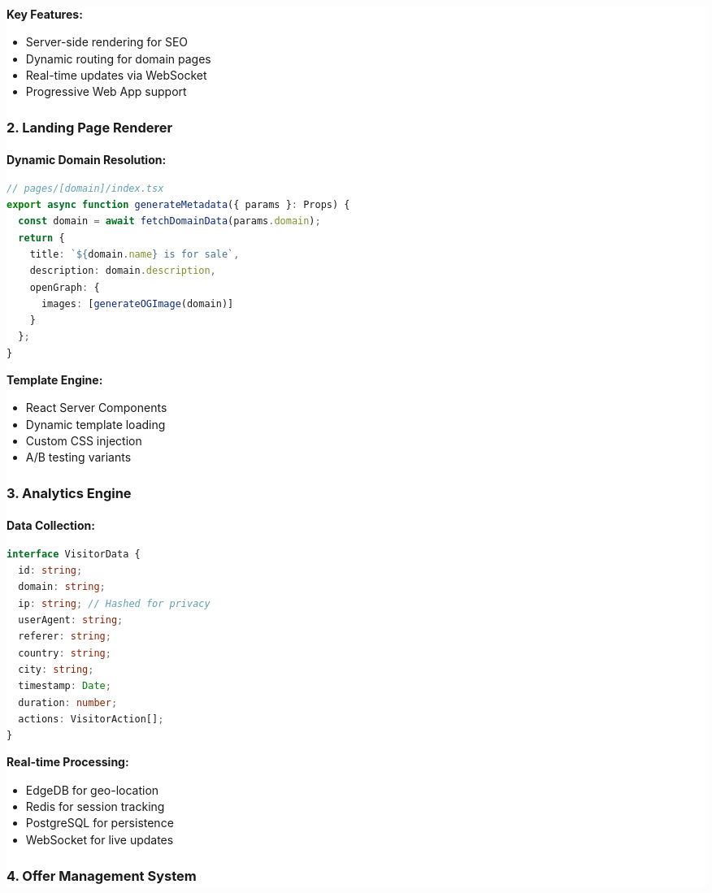 **Key Features:**
- Server-side rendering for SEO
- Dynamic routing for domain pages
- Real-time updates via WebSocket
- Progressive Web App support

### 2. Landing Page Renderer

**Dynamic Domain Resolution:**
```typescript
// pages/[domain]/index.tsx
export async function generateMetadata({ params }: Props) {
  const domain = await fetchDomainData(params.domain);
  return {
    title: `${domain.name} is for sale`,
    description: domain.description,
    openGraph: {
      images: [generateOGImage(domain)]
    }
  };
}
```

**Template Engine:**
- React Server Components
- Dynamic template loading
- Custom CSS injection
- A/B testing variants

### 3. Analytics Engine

**Data Collection:**
```typescript
interface VisitorData {
  id: string;
  domain: string;
  ip: string; // Hashed for privacy
  userAgent: string;
  referer: string;
  country: string;
  city: string;
  timestamp: Date;
  duration: number;
  actions: VisitorAction[];
}
```

**Real-time Processing:**
- EdgeDB for geo-location
- Redis for session tracking
- PostgreSQL for persistence
- WebSocket for live updates

### 4. Offer Management System
